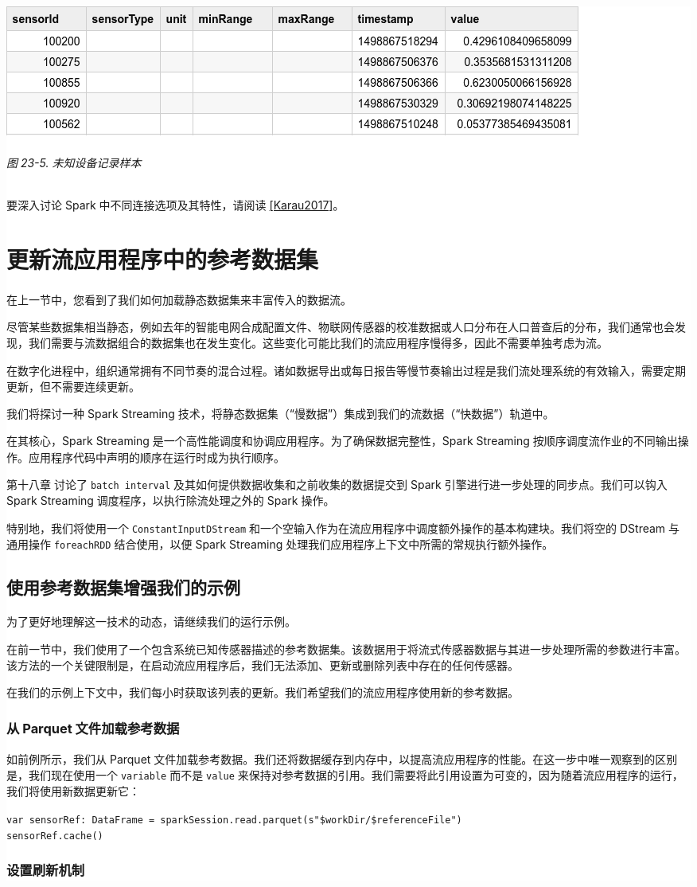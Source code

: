 ![spas 2305](img/spas_2305.png)

###### 图 23-5\. 未知设备记录样本

要深入讨论 Spark 中不同连接选项及其特性，请阅读 [[Karau2017]](app03.xhtml#Karau2017)。

# 更新流应用程序中的参考数据集

在上一节中，您看到了我们如何加载静态数据集来丰富传入的数据流。

尽管某些数据集相当静态，例如去年的智能电网合成配置文件、物联网传感器的校准数据或人口分布在人口普查后的分布，我们通常也会发现，我们需要与流数据组合的数据集也在发生变化。这些变化可能比我们的流应用程序慢得多，因此不需要单独考虑为流。

在数字化进程中，组织通常拥有不同节奏的混合过程。诸如数据导出或每日报告等慢节奏输出过程是我们流处理系统的有效输入，需要定期更新，但不需要连续更新。

我们将探讨一种 Spark Streaming 技术，将静态数据集（“慢数据”）集成到我们的流数据（“快数据”）轨道中。

在其核心，Spark Streaming 是一个高性能调度和协调应用程序。为了确保数据完整性，Spark Streaming 按顺序调度流作业的不同输出操作。应用程序代码中声明的顺序在运行时成为执行顺序。

第十八章 讨论了 `batch interval` 及其如何提供数据收集和之前收集的数据提交到 Spark 引擎进行进一步处理的同步点。我们可以钩入 Spark Streaming 调度程序，以执行除流处理之外的 Spark 操作。

特别地，我们将使用一个 `ConstantInputDStream` 和一个空输入作为在流应用程序中调度额外操作的基本构建块。我们将空的 DStream 与通用操作 `foreachRDD` 结合使用，以便 Spark Streaming 处理我们应用程序上下文中所需的常规执行额外操作。

## 使用参考数据集增强我们的示例

为了更好地理解这一技术的动态，请继续我们的运行示例。

在前一节中，我们使用了一个包含系统已知传感器描述的参考数据集。该数据用于将流式传感器数据与其进一步处理所需的参数进行丰富。该方法的一个关键限制是，在启动流应用程序后，我们无法添加、更新或删除列表中存在的任何传感器。

在我们的示例上下文中，我们每小时获取该列表的更新。我们希望我们的流应用程序使用新的参考数据。

### 从 Parquet 文件加载参考数据

如前例所示，我们从 Parquet 文件加载参考数据。我们还将数据缓存到内存中，以提高流应用程序的性能。在这一步中唯一观察到的区别是，我们现在使用一个 `variable` 而不是 `value` 来保持对参考数据的引用。我们需要将此引用设置为可变的，因为随着流应用程序的运行，我们将使用新数据更新它：

```
var sensorRef: DataFrame = sparkSession.read.parquet(s"$workDir/$referenceFile")
sensorRef.cache()
```

### 设置刷新机制
